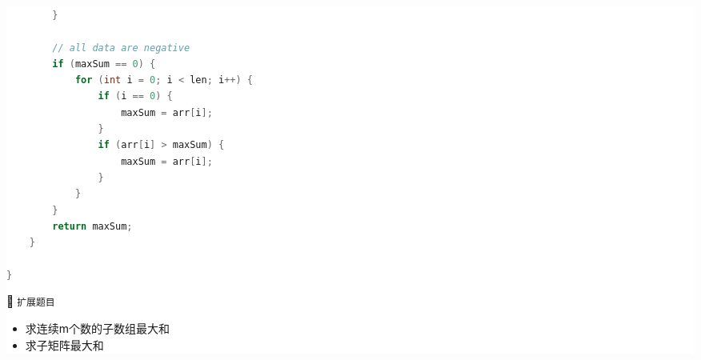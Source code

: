 ```java
		}

		// all data are negative
		if (maxSum == 0) {
			for (int i = 0; i < len; i++) {
				if (i == 0) {
					maxSum = arr[i];
				}
				if (arr[i] > maxSum) {
					maxSum = arr[i];
				}
			}
		}
		return maxSum;
	}

}

```


`扩展题目`

- 求连续m个数的子数组最大和
- 求子矩阵最大和









